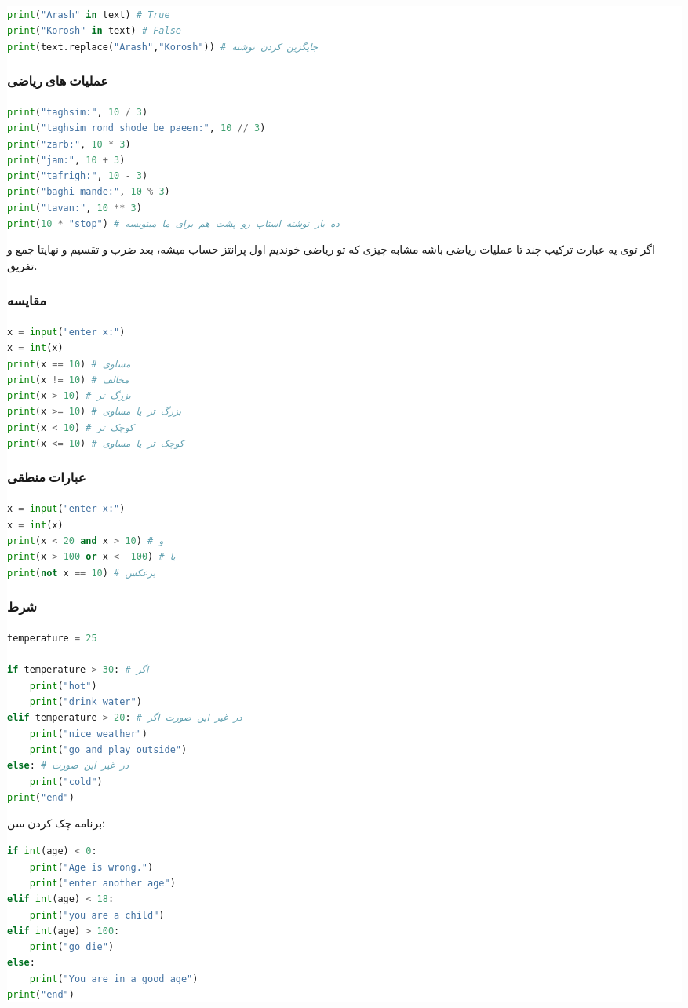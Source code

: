 ```python
print("Arash" in text) # True
print("Korosh" in text) # False
print(text.replace("Arash","Korosh")) # جایگزین کردن نوشته
```
### عملیات های ریاضی
```python
print("taghsim:", 10 / 3)
print("taghsim rond shode be paeen:", 10 // 3)
print("zarb:", 10 * 3)
print("jam:", 10 + 3)
print("tafrigh:", 10 - 3)
print("baghi mande:", 10 % 3)
print("tavan:", 10 ** 3)
print(10 * "stop") # ده بار نوشته استاپ رو پشت هم برای ما مینویسه
```
اگر توی یه عبارت ترکیب چند تا عملیات ریاضی باشه مشابه چیزی که تو ریاضی خوندیم اول پرانتز حساب میشه، بعد ضرب و تقسیم و نهایتا جمع و تفریق.
### مقایسه
```python
x = input("enter x:")
x = int(x)
print(x == 10) # مساوی
print(x != 10) # مخالف
print(x > 10) # بزرگ تر
print(x >= 10) # بزرگ تر یا مساوی
print(x < 10) # کوچک تر
print(x <= 10) # کوچک تر یا مساوی
```
### عبارات منطقی
```python
x = input("enter x:")
x = int(x)
print(x < 20 and x > 10) # و
print(x > 100 or x < -100) # یا
print(not x == 10) # برعکس
```
### شرط
```python
temperature = 25

if temperature > 30: # اگر
    print("hot")
    print("drink water")
elif temperature > 20: # در غیر این صورت اگر
    print("nice weather")
    print("go and play outside")
else: # در غیر این صورت
    print("cold")
print("end")
```
برنامه چک کردن سن:
```python
if int(age) < 0:
    print("Age is wrong.")
    print("enter another age")
elif int(age) < 18:
    print("you are a child")
elif int(age) > 100:
    print("go die")
else:
    print("You are in a good age")
print("end")
```